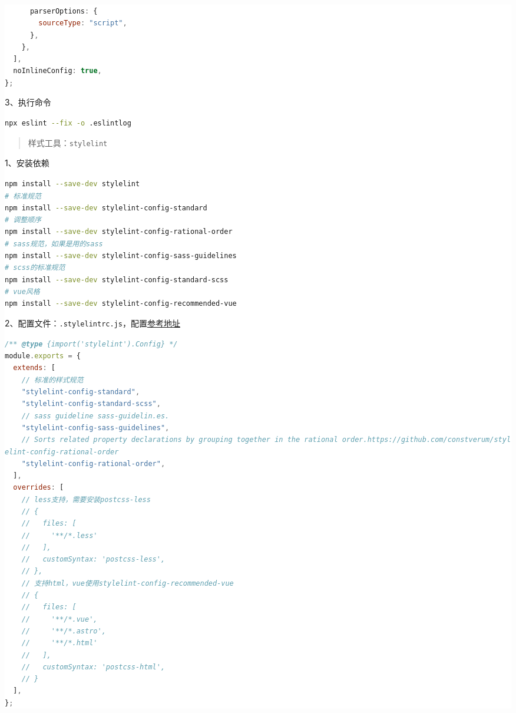 ```js
      parserOptions: {
        sourceType: "script",
      },
    },
  ],
  noInlineConfig: true,
};
```

3、执行命令

```bash
npx eslint --fix -o .eslintlog
```

> 样式工具：`stylelint`

1、安装依赖

```bash
npm install --save-dev stylelint
# 标准规范
npm install --save-dev stylelint-config-standard
# 调整顺序
npm install --save-dev stylelint-config-rational-order
# sass规范，如果是用的sass
npm install --save-dev stylelint-config-sass-guidelines
# scss的标准规范
npm install --save-dev stylelint-config-standard-scss
# vue风格
npm install --save-dev stylelint-config-recommended-vue
```

2、配置文件：`.stylelintrc.js`，配置[参考地址](https://stylelint.io/user-guide/get-started)

```js
/** @type {import('stylelint').Config} */
module.exports = {
  extends: [
    // 标准的样式规范
    "stylelint-config-standard",
    "stylelint-config-standard-scss",
    // sass guideline sass-guidelin.es.
    "stylelint-config-sass-guidelines",
    // Sorts related property declarations by grouping together in the rational order.https://github.com/constverum/stylelint-config-rational-order
    "stylelint-config-rational-order",
  ],
  overrides: [
    // less支持，需要安装postcss-less
    // {
    //   files: [
    //     '**/*.less'
    //   ],
    //   customSyntax: 'postcss-less',
    // },
    // 支持html，vue使用stylelint-config-recommended-vue
    // {
    //   files: [
    //     '**/*.vue',
    //     '**/*.astro',
    //     '**/*.html'
    //   ],
    //   customSyntax: 'postcss-html',
    // }
  ],
};
```